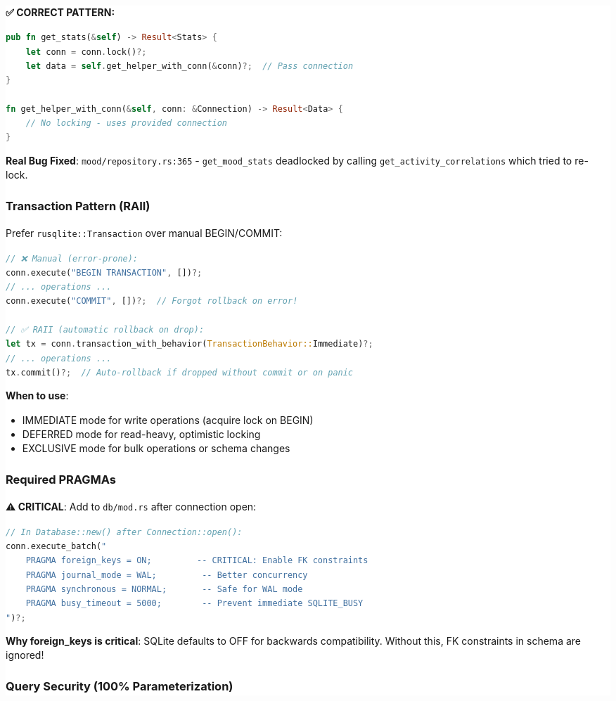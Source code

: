 **✅ CORRECT PATTERN:**
```rust
pub fn get_stats(&self) -> Result<Stats> {
    let conn = conn.lock()?;
    let data = self.get_helper_with_conn(&conn)?;  // Pass connection
}

fn get_helper_with_conn(&self, conn: &Connection) -> Result<Data> {
    // No locking - uses provided connection
}
```

**Real Bug Fixed**: `mood/repository.rs:365` - `get_mood_stats` deadlocked by calling `get_activity_correlations` which tried to re-lock.

### Transaction Pattern (RAII)

Prefer `rusqlite::Transaction` over manual BEGIN/COMMIT:

```rust
// ❌ Manual (error-prone):
conn.execute("BEGIN TRANSACTION", [])?;
// ... operations ...
conn.execute("COMMIT", [])?;  // Forgot rollback on error!

// ✅ RAII (automatic rollback on drop):
let tx = conn.transaction_with_behavior(TransactionBehavior::Immediate)?;
// ... operations ...
tx.commit()?;  // Auto-rollback if dropped without commit or on panic
```

**When to use**:
- IMMEDIATE mode for write operations (acquire lock on BEGIN)
- DEFERRED mode for read-heavy, optimistic locking
- EXCLUSIVE mode for bulk operations or schema changes

### Required PRAGMAs

**⚠️ CRITICAL**: Add to `db/mod.rs` after connection open:

```rust
// In Database::new() after Connection::open():
conn.execute_batch("
    PRAGMA foreign_keys = ON;         -- CRITICAL: Enable FK constraints
    PRAGMA journal_mode = WAL;         -- Better concurrency
    PRAGMA synchronous = NORMAL;       -- Safe for WAL mode
    PRAGMA busy_timeout = 5000;        -- Prevent immediate SQLITE_BUSY
")?;
```

**Why foreign_keys is critical**: SQLite defaults to OFF for backwards compatibility. Without this, FK constraints in schema are ignored!

### Query Security (100% Parameterization)
